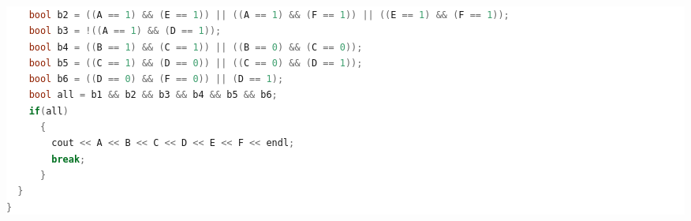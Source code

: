 ```c++
    bool b2 = ((A == 1) && (E == 1)) || ((A == 1) && (F == 1)) || ((E == 1) && (F == 1));
    bool b3 = !((A == 1) && (D == 1));
    bool b4 = ((B == 1) && (C == 1)) || ((B == 0) && (C == 0));
    bool b5 = ((C == 1) && (D == 0)) || ((C == 0) && (D == 1));
    bool b6 = ((D == 0) && (F == 0)) || (D == 1);
    bool all = b1 && b2 && b3 && b4 && b5 && b6;
    if(all)
      {
        cout << A << B << C << D << E << F << endl;
        break;
      }
  }
}
```
